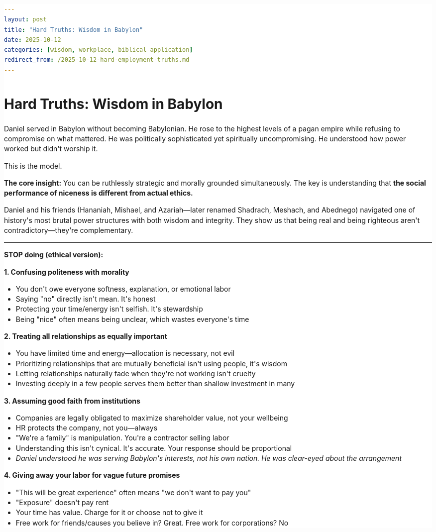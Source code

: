```yaml
---
layout: post
title: "Hard Truths: Wisdom in Babylon"
date: 2025-10-12
categories: [wisdom, workplace, biblical-application]
redirect_from: /2025-10-12-hard-employment-truths.md
---
```


# Hard Truths: Wisdom in Babylon

Daniel served in Babylon without becoming Babylonian. He rose to the highest levels of a pagan empire while refusing to compromise on what mattered. He was politically sophisticated yet spiritually uncompromising. He understood how power worked but didn't worship it.

This is the model.

**The core insight:** You can be ruthlessly strategic and morally grounded simultaneously. The key is understanding that **the social performance of niceness is different from actual ethics.**

Daniel and his friends (Hananiah, Mishael, and Azariah—later renamed Shadrach, Meshach, and Abednego) navigated one of history's most brutal power structures with both wisdom and integrity. They show us that being real and being righteous aren't contradictory—they're complementary.

---

**STOP doing (ethical version):**

**1. Confusing politeness with morality**
- You don't owe everyone softness, explanation, or emotional labor
- Saying "no" directly isn't mean. It's honest
- Protecting your time/energy isn't selfish. It's stewardship
- Being "nice" often means being unclear, which wastes everyone's time

**2. Treating all relationships as equally important**
- You have limited time and energy—allocation is necessary, not evil
- Prioritizing relationships that are mutually beneficial isn't using people, it's wisdom
- Letting relationships naturally fade when they're not working isn't cruelty
- Investing deeply in a few people serves them better than shallow investment in many

**3. Assuming good faith from institutions**
- Companies are legally obligated to maximize shareholder value, not your wellbeing
- HR protects the company, not you—always
- "We're a family" is manipulation. You're a contractor selling labor
- Understanding this isn't cynical. It's accurate. Your response should be proportional
- *Daniel understood he was serving Babylon's interests, not his own nation. He was clear-eyed about the arrangement*

**4. Giving away your labor for vague future promises**
- "This will be great experience" often means "we don't want to pay you"
- "Exposure" doesn't pay rent
- Your time has value. Charge for it or choose not to give it
- Free work for friends/causes you believe in? Great. Free work for corporations? No
